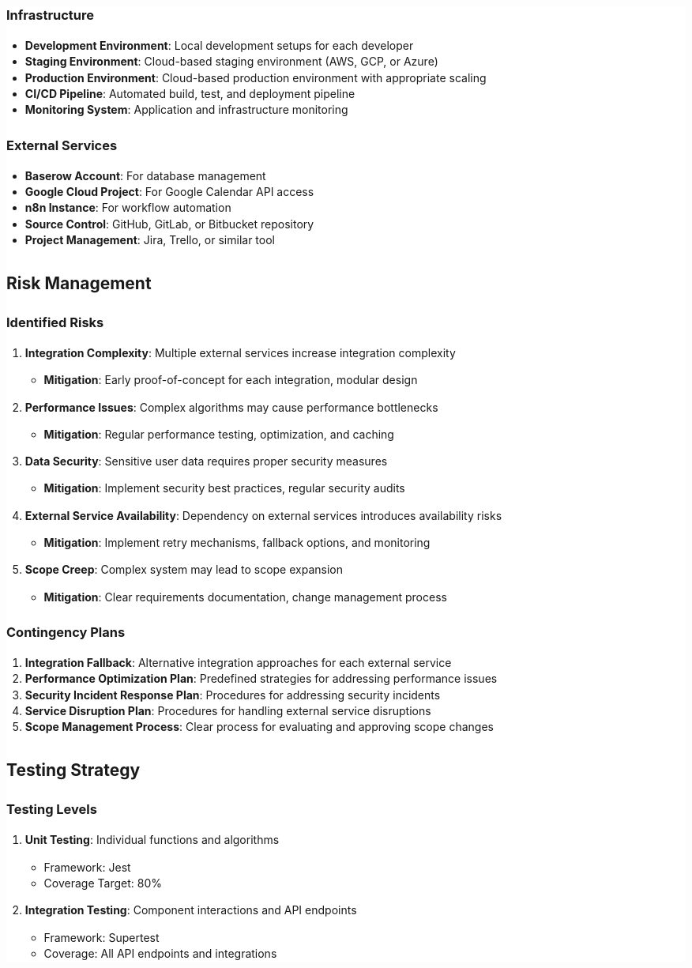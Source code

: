 ### Infrastructure

- **Development Environment**: Local development setups for each developer
- **Staging Environment**: Cloud-based staging environment (AWS, GCP, or Azure)
- **Production Environment**: Cloud-based production environment with appropriate scaling
- **CI/CD Pipeline**: Automated build, test, and deployment pipeline
- **Monitoring System**: Application and infrastructure monitoring

### External Services

- **Baserow Account**: For database management
- **Google Cloud Project**: For Google Calendar API access
- **n8n Instance**: For workflow automation
- **Source Control**: GitHub, GitLab, or Bitbucket repository
- **Project Management**: Jira, Trello, or similar tool

## Risk Management

### Identified Risks

1. **Integration Complexity**: Multiple external services increase integration complexity
   - **Mitigation**: Early proof-of-concept for each integration, modular design

2. **Performance Issues**: Complex algorithms may cause performance bottlenecks
   - **Mitigation**: Regular performance testing, optimization, and caching

3. **Data Security**: Sensitive user data requires proper security measures
   - **Mitigation**: Implement security best practices, regular security audits

4. **External Service Availability**: Dependency on external services introduces availability risks
   - **Mitigation**: Implement retry mechanisms, fallback options, and monitoring

5. **Scope Creep**: Complex system may lead to scope expansion
   - **Mitigation**: Clear requirements documentation, change management process

### Contingency Plans

1. **Integration Fallback**: Alternative integration approaches for each external service
2. **Performance Optimization Plan**: Predefined strategies for addressing performance issues
3. **Security Incident Response Plan**: Procedures for addressing security incidents
4. **Service Disruption Plan**: Procedures for handling external service disruptions
5. **Scope Management Process**: Clear process for evaluating and approving scope changes

## Testing Strategy

### Testing Levels

1. **Unit Testing**: Individual functions and algorithms
   - Framework: Jest
   - Coverage Target: 80%

2. **Integration Testing**: Component interactions and API endpoints
   - Framework: Supertest
   - Coverage: All API endpoints and integrations
